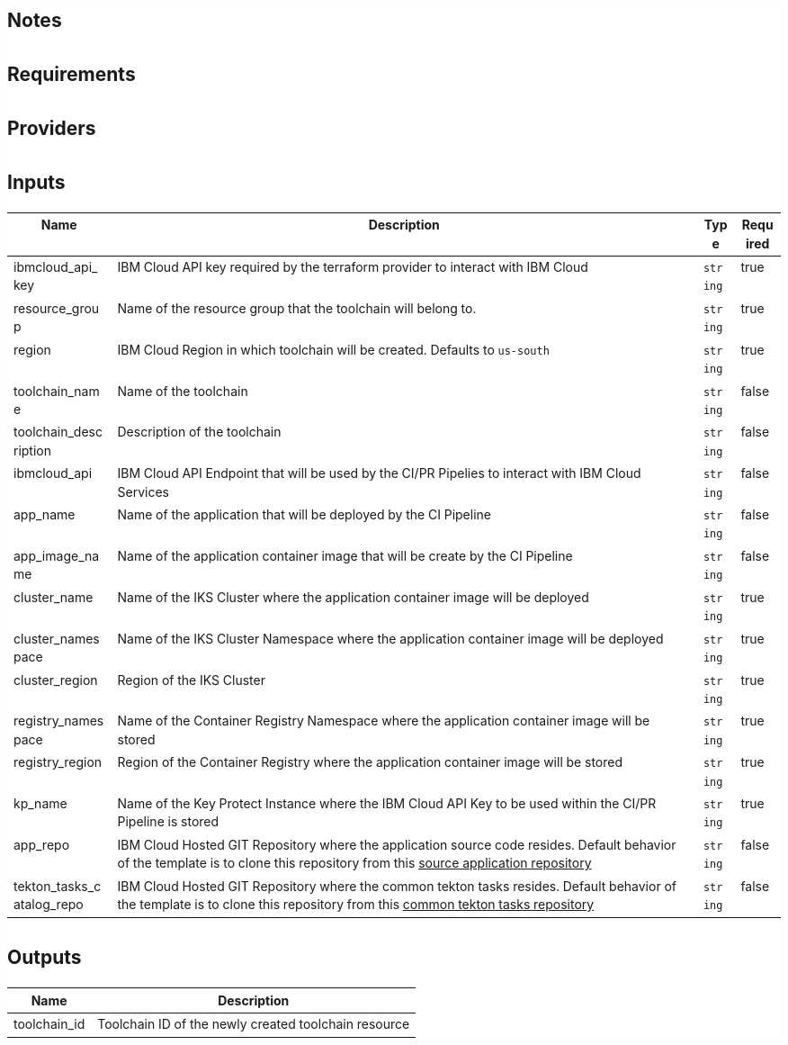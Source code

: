 ## Notes



## Requirements



## Providers



## Inputs

| Name | Description | Type | Required |
|------|-------------|------|---------|
| ibmcloud\_api\_key | IBM Cloud API key required by the terraform provider to interact with IBM Cloud | `string` | true |
| resource_group | Name of the resource group that the toolchain will belong to. | `string` | true |
| region | IBM Cloud Region in which toolchain will be created. Defaults to `us-south` | `string` | true |
| toolchain_name | Name of the toolchain | `string` | false |
| toolchain_description | Description of the toolchain | `string` | false |
| ibmcloud\_api | IBM Cloud API Endpoint that will be used by the CI/PR Pipelies to interact with IBM Cloud Services | `string` | false |
| app_name | Name of the application that will be deployed by the CI Pipeline | `string` | false |
| app_image_name | Name of the application container image that will be create by the CI Pipeline | `string` | false |
| cluster_name | Name of the IKS Cluster where the application container image will be deployed | `string` | true |
| cluster_namespace | Name of the IKS Cluster Namespace where the application container image will be deployed | `string` | true |
| cluster_region | Region of the IKS Cluster  | `string` | true |
| registry_namespace | Name of the Container Registry Namespace where the application container image will be stored | `string` | true |
| registry_region | Region of the Container Registry where the application container image will be stored | `string` | true |
| kp_name | Name of the Key Protect Instance where the IBM Cloud API Key to be used within the CI/PR Pipeline is stored | `string` | true |
| app_repo | IBM Cloud Hosted GIT Repository where the application source code resides. Default behavior of the template is to clone this repository from this [source application repository](https://us-south.git.cloud.ibm.com/open-toolchain/hello-helm.git) | `string` | false |
| tekton_tasks_catalog_repo | IBM Cloud Hosted GIT Repository where the common tekton tasks resides. Default behavior of the template is to clone this repository from this [common tekton tasks repository](https://us-south.git.cloud.ibm.com/open-toolchain/tekton-catalog.git) | `string` | false |

## Outputs

| Name | Description |
|------|-------------|
| toolchain_id | Toolchain ID of the newly created toolchain resource |